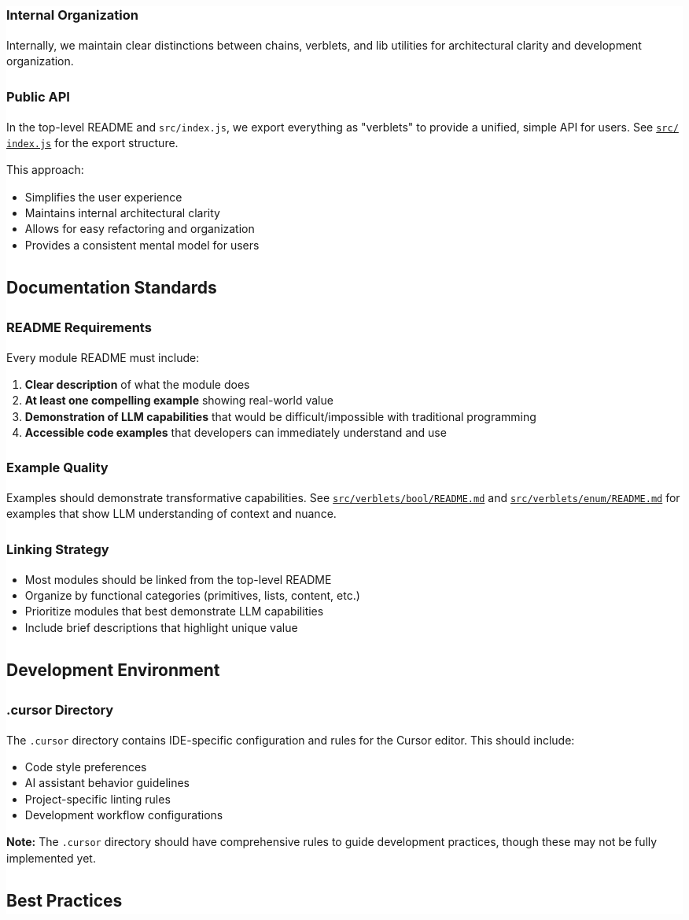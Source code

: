 ### Internal Organization
Internally, we maintain clear distinctions between chains, verblets, and lib utilities for architectural clarity and development organization.

### Public API
In the top-level README and `src/index.js`, we export everything as "verblets" to provide a unified, simple API for users. See [`src/index.js`](src/index.js) for the export structure.

This approach:
- Simplifies the user experience
- Maintains internal architectural clarity
- Allows for easy refactoring and organization
- Provides a consistent mental model for users

## Documentation Standards

### README Requirements
Every module README must include:

1. **Clear description** of what the module does
2. **At least one compelling example** showing real-world value
3. **Demonstration of LLM capabilities** that would be difficult/impossible with traditional programming
4. **Accessible code examples** that developers can immediately understand and use

### Example Quality
Examples should demonstrate transformative capabilities. See [`src/verblets/bool/README.md`](src/verblets/bool/README.md) and [`src/verblets/enum/README.md`](src/verblets/enum/README.md) for examples that show LLM understanding of context and nuance.

### Linking Strategy
- Most modules should be linked from the top-level README
- Organize by functional categories (primitives, lists, content, etc.)
- Prioritize modules that best demonstrate LLM capabilities
- Include brief descriptions that highlight unique value

## Development Environment

### .cursor Directory
The `.cursor` directory contains IDE-specific configuration and rules for the Cursor editor. This should include:
- Code style preferences
- AI assistant behavior guidelines
- Project-specific linting rules
- Development workflow configurations

**Note:** The `.cursor` directory should have comprehensive rules to guide development practices, though these may not be fully implemented yet.

## Best Practices
